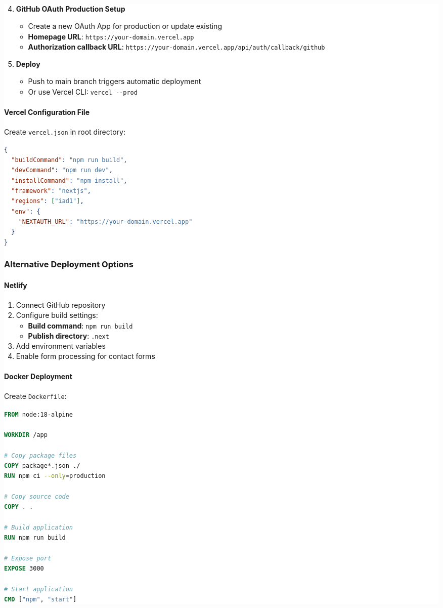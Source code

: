 4. **GitHub OAuth Production Setup**
   - Create a new OAuth App for production or update existing
   - **Homepage URL**: `https://your-domain.vercel.app`
   - **Authorization callback URL**: `https://your-domain.vercel.app/api/auth/callback/github`

5. **Deploy**
   - Push to main branch triggers automatic deployment
   - Or use Vercel CLI: `vercel --prod`

#### Vercel Configuration File
Create `vercel.json` in root directory:

```json
{
  "buildCommand": "npm run build",
  "devCommand": "npm run dev",
  "installCommand": "npm install",
  "framework": "nextjs",
  "regions": ["iad1"],
  "env": {
    "NEXTAUTH_URL": "https://your-domain.vercel.app"
  }
}
```

### Alternative Deployment Options

#### Netlify
1. Connect GitHub repository
2. Configure build settings:
   - **Build command**: `npm run build`
   - **Publish directory**: `.next`
3. Add environment variables
4. Enable form processing for contact forms

#### Docker Deployment
Create `Dockerfile`:

```dockerfile
FROM node:18-alpine

WORKDIR /app

# Copy package files
COPY package*.json ./
RUN npm ci --only=production

# Copy source code
COPY . .

# Build application
RUN npm run build

# Expose port
EXPOSE 3000

# Start application
CMD ["npm", "start"]
```
